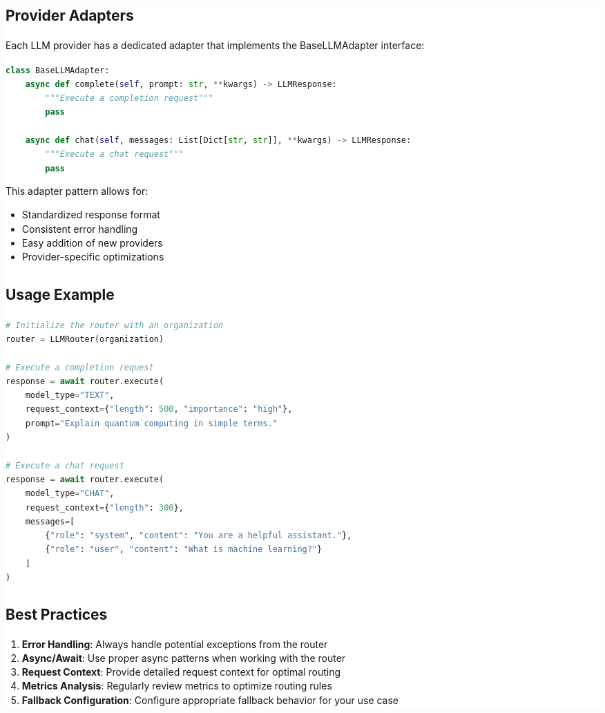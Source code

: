 ## Provider Adapters

Each LLM provider has a dedicated adapter that implements the BaseLLMAdapter interface:

```python
class BaseLLMAdapter:
    async def complete(self, prompt: str, **kwargs) -> LLMResponse:
        """Execute a completion request"""
        pass
        
    async def chat(self, messages: List[Dict[str, str]], **kwargs) -> LLMResponse:
        """Execute a chat request"""
        pass
```

This adapter pattern allows for:
- Standardized response format
- Consistent error handling
- Easy addition of new providers
- Provider-specific optimizations

## Usage Example

```python
# Initialize the router with an organization
router = LLMRouter(organization)

# Execute a completion request
response = await router.execute(
    model_type="TEXT",
    request_context={"length": 500, "importance": "high"},
    prompt="Explain quantum computing in simple terms."
)

# Execute a chat request
response = await router.execute(
    model_type="CHAT",
    request_context={"length": 300},
    messages=[
        {"role": "system", "content": "You are a helpful assistant."},
        {"role": "user", "content": "What is machine learning?"}
    ]
)
```

## Best Practices

1. **Error Handling**: Always handle potential exceptions from the router
2. **Async/Await**: Use proper async patterns when working with the router
3. **Request Context**: Provide detailed request context for optimal routing
4. **Metrics Analysis**: Regularly review metrics to optimize routing rules
5. **Fallback Configuration**: Configure appropriate fallback behavior for your use case
